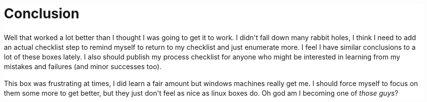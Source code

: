 # Conclusion

Well that worked a lot better than I thought I was going to get it to work. I didn't fall down many rabbit holes, I think I need to add an actual checklist step to remind myself to return to my checklist and just enumerate more. I feel I have similar conclusions to a lot of these boxes lately. I also should publish my process checklist for anyone who might be interested in learning from my mistakes and failures (and minor successes too). 

This box was frustrating at times, I did learn a fair amount but windows machines really get me. I should force myself to focus on them some more to get better, but they just don't feel as nice as linux boxes do. Oh god am I becoming one of *those guys*?
